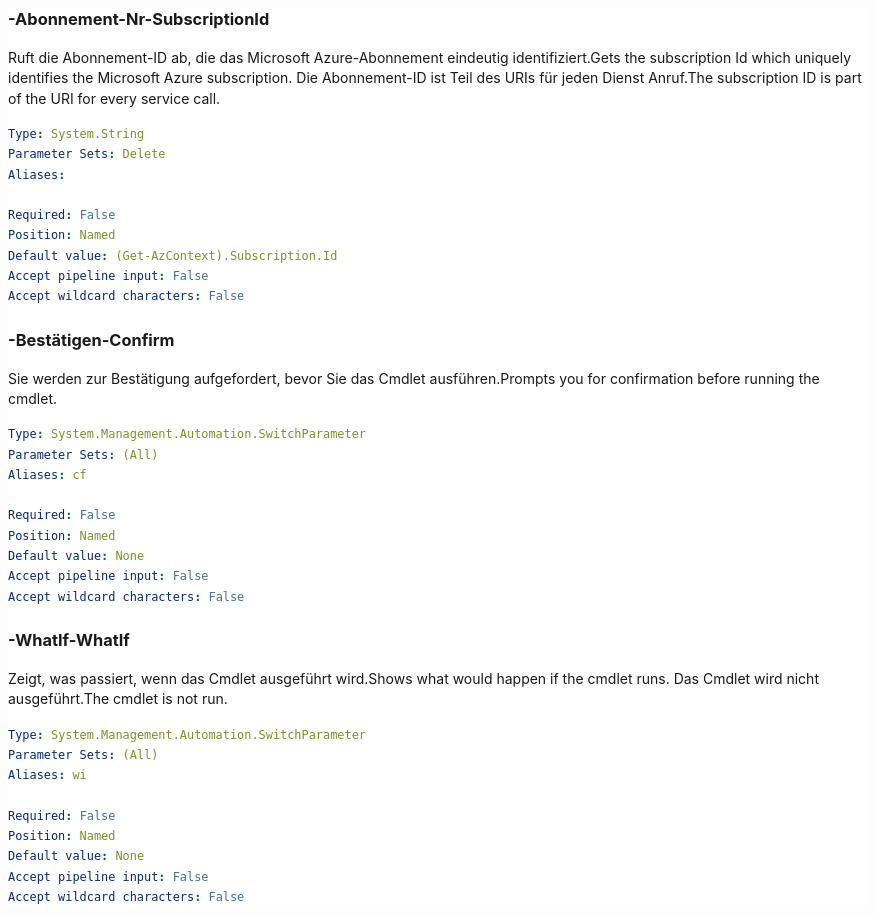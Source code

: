 ### <span data-ttu-id="da48c-130">-Abonnement-Nr</span><span class="sxs-lookup"><span data-stu-id="da48c-130">-SubscriptionId</span></span>
<span data-ttu-id="da48c-131">Ruft die Abonnement-ID ab, die das Microsoft Azure-Abonnement eindeutig identifiziert.</span><span class="sxs-lookup"><span data-stu-id="da48c-131">Gets the subscription Id which uniquely identifies the Microsoft Azure subscription.</span></span>
<span data-ttu-id="da48c-132">Die Abonnement-ID ist Teil des URIs für jeden Dienst Anruf.</span><span class="sxs-lookup"><span data-stu-id="da48c-132">The subscription ID is part of the URI for every service call.</span></span>

```yaml
Type: System.String
Parameter Sets: Delete
Aliases:

Required: False
Position: Named
Default value: (Get-AzContext).Subscription.Id
Accept pipeline input: False
Accept wildcard characters: False
```

### <span data-ttu-id="da48c-133">-Bestätigen</span><span class="sxs-lookup"><span data-stu-id="da48c-133">-Confirm</span></span>
<span data-ttu-id="da48c-134">Sie werden zur Bestätigung aufgefordert, bevor Sie das Cmdlet ausführen.</span><span class="sxs-lookup"><span data-stu-id="da48c-134">Prompts you for confirmation before running the cmdlet.</span></span>

```yaml
Type: System.Management.Automation.SwitchParameter
Parameter Sets: (All)
Aliases: cf

Required: False
Position: Named
Default value: None
Accept pipeline input: False
Accept wildcard characters: False
```

### <span data-ttu-id="da48c-135">-WhatIf</span><span class="sxs-lookup"><span data-stu-id="da48c-135">-WhatIf</span></span>
<span data-ttu-id="da48c-136">Zeigt, was passiert, wenn das Cmdlet ausgeführt wird.</span><span class="sxs-lookup"><span data-stu-id="da48c-136">Shows what would happen if the cmdlet runs.</span></span>
<span data-ttu-id="da48c-137">Das Cmdlet wird nicht ausgeführt.</span><span class="sxs-lookup"><span data-stu-id="da48c-137">The cmdlet is not run.</span></span>

```yaml
Type: System.Management.Automation.SwitchParameter
Parameter Sets: (All)
Aliases: wi

Required: False
Position: Named
Default value: None
Accept pipeline input: False
Accept wildcard characters: False
```
